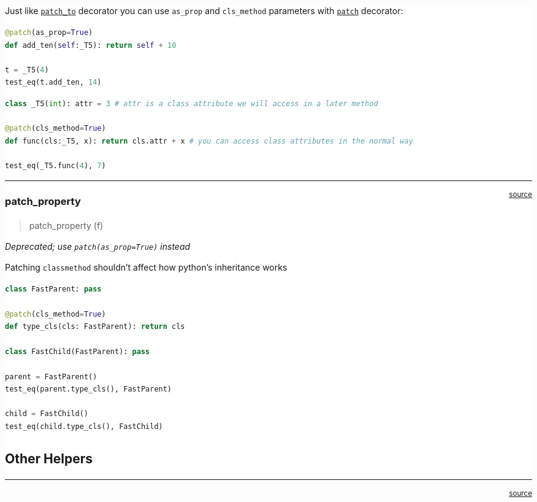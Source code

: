 Just like [`patch_to`](https://fastcore.fast.ai/basics.html#patch_to)
decorator you can use `as_prop` and `cls_method` parameters with
[`patch`](https://fastcore.fast.ai/basics.html#patch) decorator:

``` python
@patch(as_prop=True)
def add_ten(self:_T5): return self + 10

t = _T5(4)
test_eq(t.add_ten, 14)
```

``` python
class _T5(int): attr = 3 # attr is a class attribute we will access in a later method
    
@patch(cls_method=True)
def func(cls:_T5, x): return cls.attr + x # you can access class attributes in the normal way

test_eq(_T5.func(4), 7)
```

------------------------------------------------------------------------

<a
href="https://github.com/AnswerDotAI/fastcore/blob/master/fastcore/basics.py#L1060"
target="_blank" style="float:right; font-size:smaller">source</a>

### patch_property

>  patch_property (f)

*Deprecated; use `patch(as_prop=True)` instead*

Patching `classmethod` shouldn’t affect how python’s inheritance works

``` python
class FastParent: pass

@patch(cls_method=True)
def type_cls(cls: FastParent): return cls

class FastChild(FastParent): pass

parent = FastParent()
test_eq(parent.type_cls(), FastParent)

child = FastChild()
test_eq(child.type_cls(), FastChild)
```

## Other Helpers

------------------------------------------------------------------------

<a
href="https://github.com/AnswerDotAI/fastcore/blob/master/fastcore/basics.py#L1067"
target="_blank" style="float:right; font-size:smaller">source</a>
